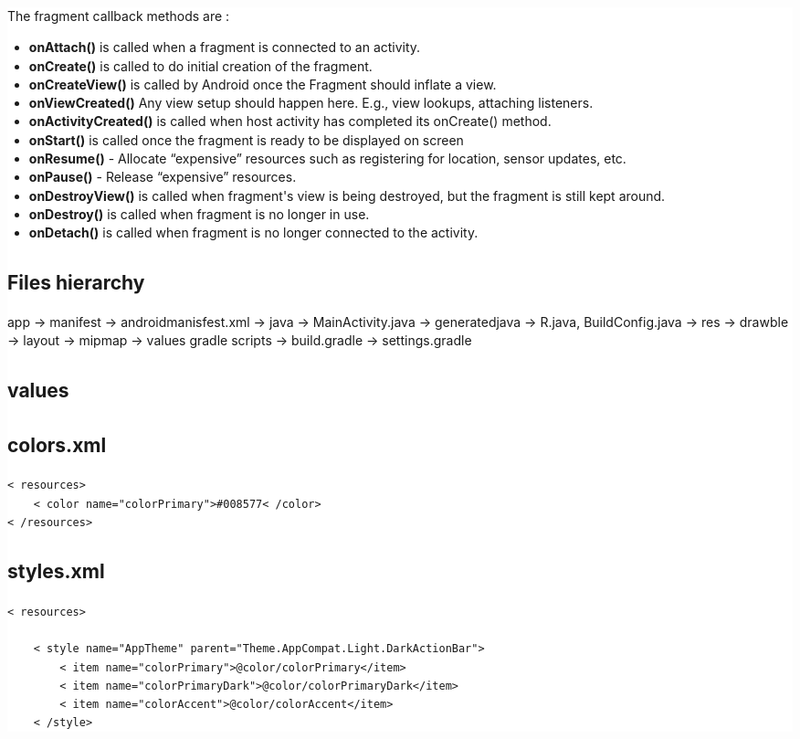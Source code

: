 The fragment callback methods are :

 - **onAttach()** is called when a fragment is connected to an activity.
 - **onCreate()** is called to do initial creation of the fragment.
 - **onCreateView()** is called by Android once the Fragment should inflate
   a view.
 - **onViewCreated()**  Any view setup should happen here. E.g., view
   lookups, attaching listeners.
 - **onActivityCreated()** is called when host activity has completed its
   onCreate() method.
 - **onStart()** is called once the fragment is ready to be displayed on
   screen
 - **onResume()** - Allocate “expensive” resources such as registering for
   location, sensor updates, etc.
 - **onPause()** - Release “expensive” resources. 
 - **onDestroyView()** is called when fragment's view is being destroyed,
   but the fragment is still kept around.
 - **onDestroy()** is called when fragment is no longer in use.
 - **onDetach()** is called when fragment is no longer connected to the
   activity.

## Files hierarchy

app -> manifest -> androidmanisfest.xml
    -> java -> MainActivity.java
    -> generatedjava -> R.java, BuildConfig.java
    -> res -> drawble
           -> layout
           -> mipmap
           -> values 
gradle scripts
-> build.gradle
-> settings.gradle

## values

## colors.xml

    < resources>
        < color name="colorPrimary">#008577< /color>
    < /resources>

## styles.xml

    < resources>
    
        < style name="AppTheme" parent="Theme.AppCompat.Light.DarkActionBar">
            < item name="colorPrimary">@color/colorPrimary</item>
            < item name="colorPrimaryDark">@color/colorPrimaryDark</item>
            < item name="colorAccent">@color/colorAccent</item>
        < /style>
    